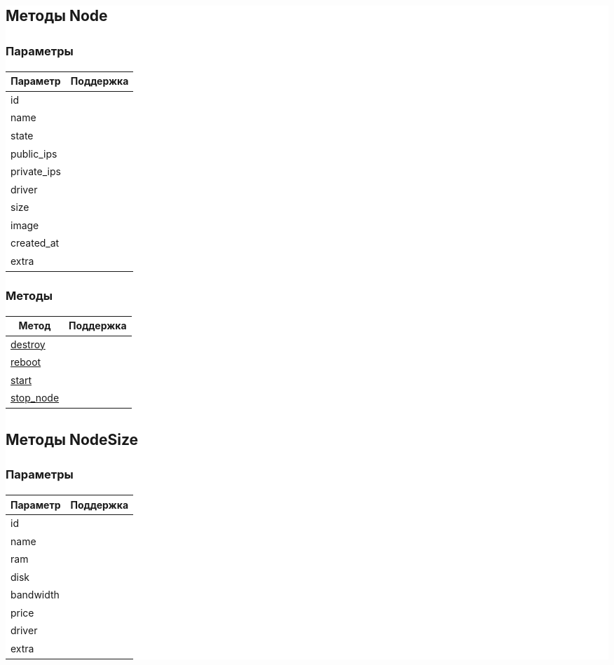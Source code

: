 ## Методы Node

### Параметры

| Параметр    | Поддержка |
| ----------- | --------- |
| id          |           |
| name        |           |
| state       |           |
| public_ips  |           |
| private_ips |           |
| driver      |           |
| size        |           |
| image       |           |
| created_at  |           |
| extra       |           |

### Методы

| Метод                                                                                                        | Поддержка |
| ------------------------------------------------------------------------------------------------------------ | --------- |
| [destroy](https://libcloud.readthedocs.io/en/stable/compute/api.html#libcloud.compute.base.Node.destroy)     |           |
| [reboot](https://libcloud.readthedocs.io/en/stable/compute/api.html#libcloud.compute.base.Node.reboot)       |           |
| [start](https://libcloud.readthedocs.io/en/stable/compute/api.html#libcloud.compute.base.Node.start)         |           |
| [stop_node](https://libcloud.readthedocs.io/en/stable/compute/api.html#libcloud.compute.base.Node.stop_node) |           |

## Методы NodeSize

### Параметры

| Параметр  | Поддержка |
| --------- | --------- |
| id        |           |
| name      |           |
| ram       |           |
| disk      |           |
| bandwidth |           |
| price     |           |
| driver    |           |
| extra     |           |
